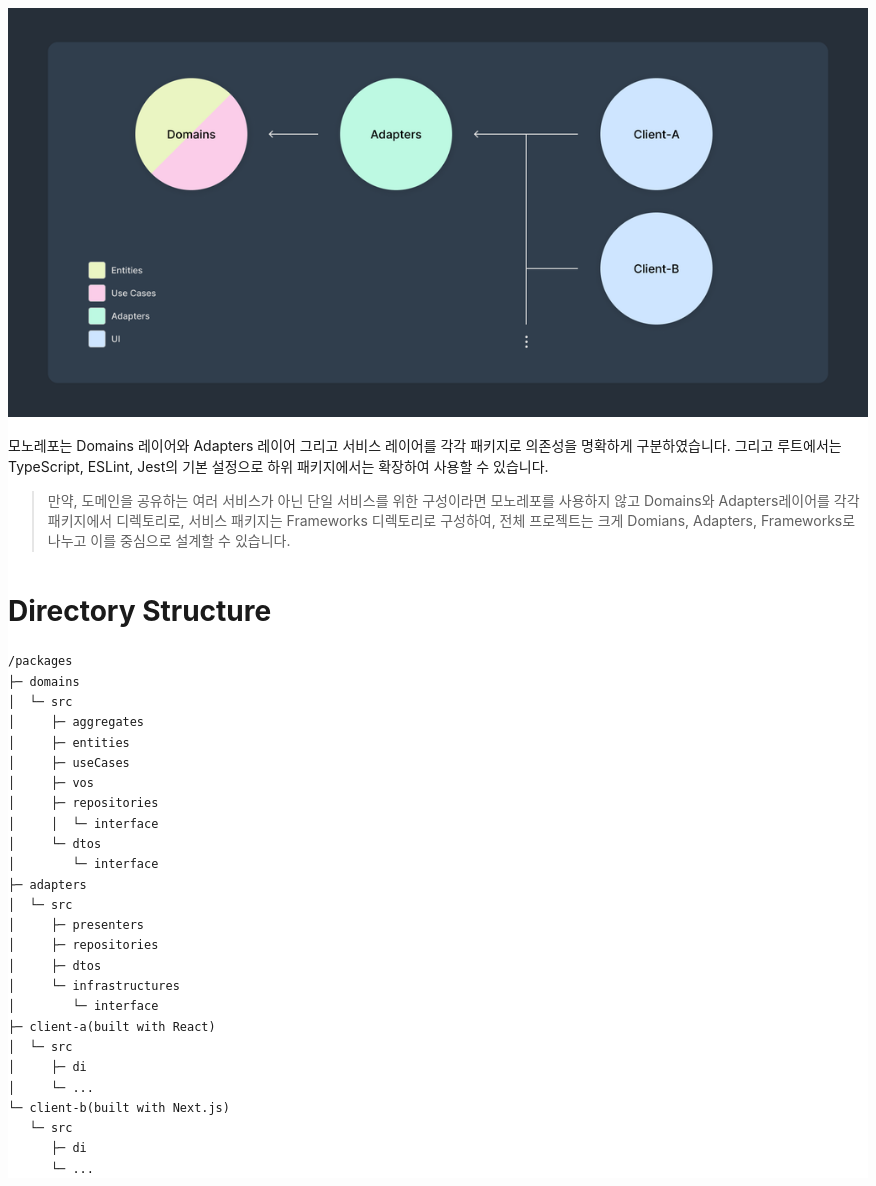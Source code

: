![Alt Monorepo](.github/images/packages-dark.png#gh-dark-mode-only)

모노레포는 Domains 레이어와 Adapters 레이어 그리고 서비스 레이어를 각각 패키지로 의존성을 명확하게 구분하였습니다.
그리고 루트에서는 TypeScript, ESLint, Jest의 기본 설정으로 하위 패키지에서는 확장하여 사용할 수 있습니다.

> 만약, 도메인을 공유하는 여러 서비스가 아닌 단일 서비스를 위한 구성이라면 모노레포를 사용하지 않고 Domains와 Adapters레이어를 각각 패키지에서 디렉토리로, 서비스 패키지는 Frameworks 디렉토리로 구성하여, 전체 프로젝트는 크게 Domians, Adapters, Frameworks로 나누고 이를 중심으로 설계할 수 있습니다.

# Directory Structure

```
/packages
├─ domains
│  └─ src
│     ├─ aggregates
│     ├─ entities
│     ├─ useCases
│     ├─ vos
│     ├─ repositories
│     │  └─ interface
│     └─ dtos
│        └─ interface
├─ adapters
│  └─ src
│     ├─ presenters
│     ├─ repositories
│     ├─ dtos
│     └─ infrastructures
│        └─ interface
├─ client-a(built with React)
│  └─ src
│     ├─ di
│     └─ ...
└─ client-b(built with Next.js)
   └─ src
      ├─ di
      └─ ...
```
